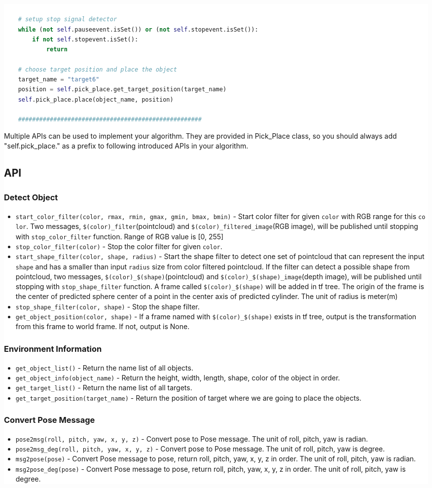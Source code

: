```python

    # setup stop signal detector
    while (not self.pauseevent.isSet()) or (not self.stopevent.isSet()):
        if not self.stopevent.isSet():
            return

    # choose target position and place the object
    target_name = "target6"
    position = self.pick_place.get_target_position(target_name)
    self.pick_place.place(object_name, position)

    ####################################################


```  
Multiple APIs can be used to implement your algorithm. They are provided in Pick_Place class, so you should always add "self.pick_place." as a prefix to following introduced APIs in your algorithm.

## API
### Detect Object
* `start_color_filter(color, rmax, rmin, gmax, gmin, bmax, bmin)` - Start color filter for given `color` with RGB range for this `color`. Two messages, `$(color)_filter`(pointcloud) and `$(color)_filtered_image`(RGB image), will be published until stopping with `stop_color_filter` function. Range of RGB value is [0, 255]
* `stop_color_filter(color)` - Stop the color filter for given `color`.
* `start_shape_filter(color, shape, radius)` - Start the shape filter to detect one set of pointcloud that can represent the input `shape` and has a smaller than input `radius` size from color filtered pointcloud. If the filter can detect a possible shape from pointcloud, two messages, `$(color)_$(shape)`(pointcloud) and `$(color)_$(shape)_image`(depth image), will be published until stopping with `stop_shape_filter` function. A frame called `$(color)_$(shape)` will be added in tf tree. The origin of the frame is the center of predicted sphere center of a point in the center axis of predicted cylinder. The unit of radius is meter(m)
* `stop_shape_filter(color, shape)` - Stop the shape filter.
* `get_object_position(color, shape)` - If a frame named with `$(color)_$(shape)` exists in tf tree, output is the transformation from this frame to world frame. If not, output is None.

### Environment Information
* `get_object_list()` - Return the name list of all objects.
* `get_object_info(object_name)` - Return the height, width, length, shape, color of the object in order.
* `get_target_list()` - Return the name list of all targets.
* `get_target_position(target_name)` - Return the position of target where we are going to place the objects.

### Convert Pose Message
* `pose2msg(roll, pitch, yaw, x, y, z)` - Convert pose to Pose message. The unit of roll, pitch, yaw is radian.
* `pose2msg_deg(roll, pitch, yaw, x, y, z)` - Convert pose to Pose message. The unit of roll, pitch, yaw is degree.
* `msg2pose(pose)` - Convert Pose message to pose, return roll, pitch, yaw, x, y, z in order. The unit of roll, pitch, yaw is radian.
* `msg2pose_deg(pose)` - Convert Pose message to pose, return roll, pitch, yaw, x, y, z in order. The unit of roll, pitch, yaw is degree.
